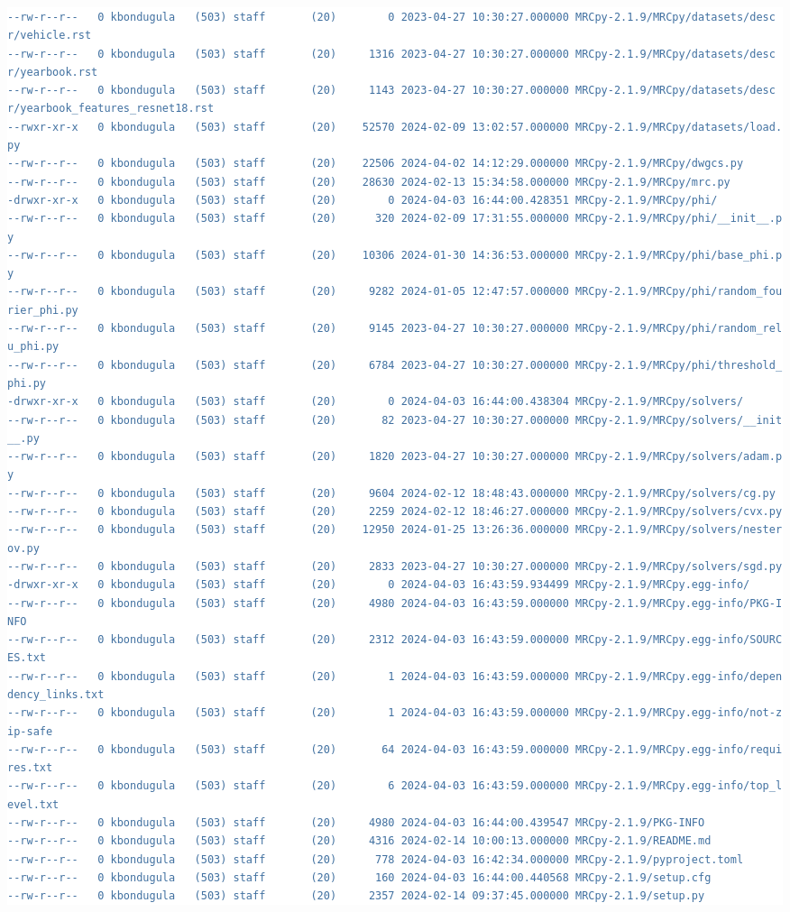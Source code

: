 ```diff
--rw-r--r--   0 kbondugula   (503) staff       (20)        0 2023-04-27 10:30:27.000000 MRCpy-2.1.9/MRCpy/datasets/descr/vehicle.rst
--rw-r--r--   0 kbondugula   (503) staff       (20)     1316 2023-04-27 10:30:27.000000 MRCpy-2.1.9/MRCpy/datasets/descr/yearbook.rst
--rw-r--r--   0 kbondugula   (503) staff       (20)     1143 2023-04-27 10:30:27.000000 MRCpy-2.1.9/MRCpy/datasets/descr/yearbook_features_resnet18.rst
--rwxr-xr-x   0 kbondugula   (503) staff       (20)    52570 2024-02-09 13:02:57.000000 MRCpy-2.1.9/MRCpy/datasets/load.py
--rw-r--r--   0 kbondugula   (503) staff       (20)    22506 2024-04-02 14:12:29.000000 MRCpy-2.1.9/MRCpy/dwgcs.py
--rw-r--r--   0 kbondugula   (503) staff       (20)    28630 2024-02-13 15:34:58.000000 MRCpy-2.1.9/MRCpy/mrc.py
-drwxr-xr-x   0 kbondugula   (503) staff       (20)        0 2024-04-03 16:44:00.428351 MRCpy-2.1.9/MRCpy/phi/
--rw-r--r--   0 kbondugula   (503) staff       (20)      320 2024-02-09 17:31:55.000000 MRCpy-2.1.9/MRCpy/phi/__init__.py
--rw-r--r--   0 kbondugula   (503) staff       (20)    10306 2024-01-30 14:36:53.000000 MRCpy-2.1.9/MRCpy/phi/base_phi.py
--rw-r--r--   0 kbondugula   (503) staff       (20)     9282 2024-01-05 12:47:57.000000 MRCpy-2.1.9/MRCpy/phi/random_fourier_phi.py
--rw-r--r--   0 kbondugula   (503) staff       (20)     9145 2023-04-27 10:30:27.000000 MRCpy-2.1.9/MRCpy/phi/random_relu_phi.py
--rw-r--r--   0 kbondugula   (503) staff       (20)     6784 2023-04-27 10:30:27.000000 MRCpy-2.1.9/MRCpy/phi/threshold_phi.py
-drwxr-xr-x   0 kbondugula   (503) staff       (20)        0 2024-04-03 16:44:00.438304 MRCpy-2.1.9/MRCpy/solvers/
--rw-r--r--   0 kbondugula   (503) staff       (20)       82 2023-04-27 10:30:27.000000 MRCpy-2.1.9/MRCpy/solvers/__init__.py
--rw-r--r--   0 kbondugula   (503) staff       (20)     1820 2023-04-27 10:30:27.000000 MRCpy-2.1.9/MRCpy/solvers/adam.py
--rw-r--r--   0 kbondugula   (503) staff       (20)     9604 2024-02-12 18:48:43.000000 MRCpy-2.1.9/MRCpy/solvers/cg.py
--rw-r--r--   0 kbondugula   (503) staff       (20)     2259 2024-02-12 18:46:27.000000 MRCpy-2.1.9/MRCpy/solvers/cvx.py
--rw-r--r--   0 kbondugula   (503) staff       (20)    12950 2024-01-25 13:26:36.000000 MRCpy-2.1.9/MRCpy/solvers/nesterov.py
--rw-r--r--   0 kbondugula   (503) staff       (20)     2833 2023-04-27 10:30:27.000000 MRCpy-2.1.9/MRCpy/solvers/sgd.py
-drwxr-xr-x   0 kbondugula   (503) staff       (20)        0 2024-04-03 16:43:59.934499 MRCpy-2.1.9/MRCpy.egg-info/
--rw-r--r--   0 kbondugula   (503) staff       (20)     4980 2024-04-03 16:43:59.000000 MRCpy-2.1.9/MRCpy.egg-info/PKG-INFO
--rw-r--r--   0 kbondugula   (503) staff       (20)     2312 2024-04-03 16:43:59.000000 MRCpy-2.1.9/MRCpy.egg-info/SOURCES.txt
--rw-r--r--   0 kbondugula   (503) staff       (20)        1 2024-04-03 16:43:59.000000 MRCpy-2.1.9/MRCpy.egg-info/dependency_links.txt
--rw-r--r--   0 kbondugula   (503) staff       (20)        1 2024-04-03 16:43:59.000000 MRCpy-2.1.9/MRCpy.egg-info/not-zip-safe
--rw-r--r--   0 kbondugula   (503) staff       (20)       64 2024-04-03 16:43:59.000000 MRCpy-2.1.9/MRCpy.egg-info/requires.txt
--rw-r--r--   0 kbondugula   (503) staff       (20)        6 2024-04-03 16:43:59.000000 MRCpy-2.1.9/MRCpy.egg-info/top_level.txt
--rw-r--r--   0 kbondugula   (503) staff       (20)     4980 2024-04-03 16:44:00.439547 MRCpy-2.1.9/PKG-INFO
--rw-r--r--   0 kbondugula   (503) staff       (20)     4316 2024-02-14 10:00:13.000000 MRCpy-2.1.9/README.md
--rw-r--r--   0 kbondugula   (503) staff       (20)      778 2024-04-03 16:42:34.000000 MRCpy-2.1.9/pyproject.toml
--rw-r--r--   0 kbondugula   (503) staff       (20)      160 2024-04-03 16:44:00.440568 MRCpy-2.1.9/setup.cfg
--rw-r--r--   0 kbondugula   (503) staff       (20)     2357 2024-02-14 09:37:45.000000 MRCpy-2.1.9/setup.py
```